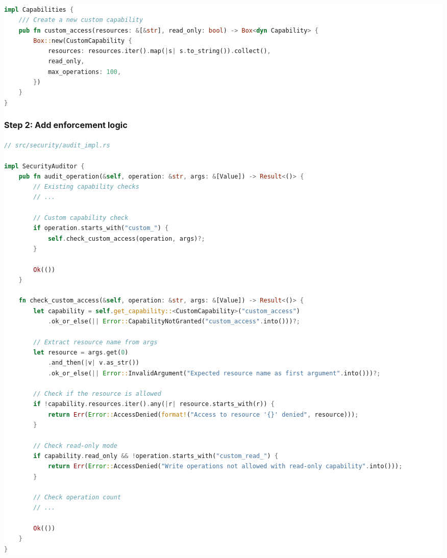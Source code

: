 ```rust
impl Capabilities {
    /// Create a new custom capability
    pub fn custom_access(resources: &[&str], read_only: bool) -> Box<dyn Capability> {
        Box::new(CustomCapability {
            resources: resources.iter().map(|s| s.to_string()).collect(),
            read_only,
            max_operations: 100,
        })
    }
}
```

### Step 2: Add enforcement logic

```rust
// src/security/audit_impl.rs

impl SecurityAuditor {
    pub fn audit_operation(&self, operation: &str, args: &[Value]) -> Result<()> {
        // Existing capability checks
        // ...
        
        // Custom capability check
        if operation.starts_with("custom_") {
            self.check_custom_access(operation, args)?;
        }
        
        Ok(())
    }
    
    fn check_custom_access(&self, operation: &str, args: &[Value]) -> Result<()> {
        let capability = self.get_capability::<CustomCapability>("custom_access")
            .ok_or_else(|| Error::CapabilityNotGranted("custom_access".into()))?;
            
        // Extract resource name from args
        let resource = args.get(0)
            .and_then(|v| v.as_str())
            .ok_or_else(|| Error::InvalidArgument("Expected resource name as first argument".into()))?;
            
        // Check if the resource is allowed
        if !capability.resources.iter().any(|r| resource.starts_with(r)) {
            return Err(Error::AccessDenied(format!("Access to resource '{}' denied", resource)));
        }
        
        // Check read-only mode
        if capability.read_only && !operation.starts_with("custom_read_") {
            return Err(Error::AccessDenied("Write operations not allowed with read-only capability".into()));
        }
        
        // Check operation count
        // ...
        
        Ok(())
    }
}
```
